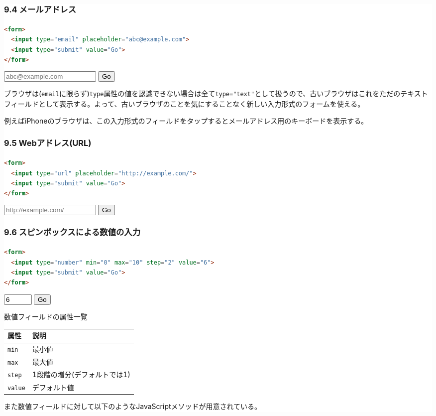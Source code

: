 ### 9.4 メールアドレス
```html
<form>
  <input type="email" placeholder="abc@example.com">
  <input type="submit" value="Go">
</form>
```
<form>
  <input type="email" placeholder="abc@example.com">
  <input type="submit" value="Go">
</form>

ブラウザは(`email`に限らず)`type`属性の値を認識できない場合は全て`type="text"`として扱うので、古いブラウザはこれをただのテキストフィールドとして表示する。よって、古いブラウザのことを気にすることなく新しい入力形式のフォームを使える。

例えばiPhoneのブラウザは、この入力形式のフィールドをタップするとメールアドレス用のキーボードを表示する。

### 9.5 Webアドレス(URL)
```html
<form>
  <input type="url" placeholder="http://example.com/">
  <input type="submit" value="Go">
</form>
```
<form>
  <input type="url" placeholder="http://example.com/">
  <input type="submit" value="Go">
</form>

### 9.6 スピンボックスによる数値の入力
```html
<form>
  <input type="number" min="0" max="10" step="2" value="6">
  <input type="submit" value="Go">
</form>
```
<form>
  <input type="number" min="0" max="10" step="2" value="6">
  <input type="submit" value="Go">
</form>

数値フィールドの属性一覧

|属性   |説明       |
|:---   |:---       |
|`min`  |最小値     |
|`max`  |最大値     |
|`step` |1段階の増分(デフォルトでは1)|
|`value`|デフォルト値|

また数値フィールドに対して以下のようなJavaScriptメソッドが用意されている。
